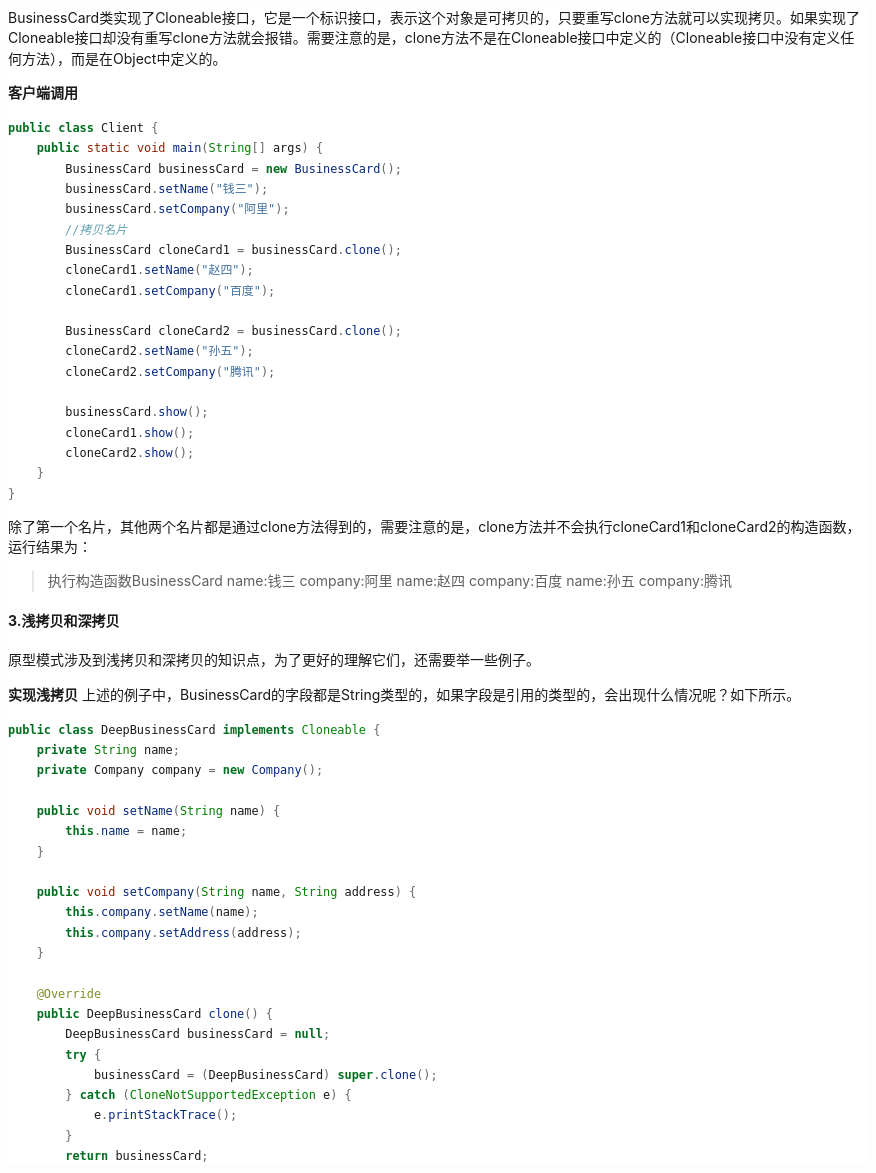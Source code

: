 BusinessCard类实现了Cloneable接口，它是一个标识接口，表示这个对象是可拷贝的，只要重写clone方法就可以实现拷贝。如果实现了Cloneable接口却没有重写clone方法就会报错。需要注意的是，clone方法不是在Cloneable接口中定义的（Cloneable接口中没有定义任何方法），而是在Object中定义的。

**客户端调用**

```java
public class Client {
    public static void main(String[] args) {
        BusinessCard businessCard = new BusinessCard();
        businessCard.setName("钱三");
        businessCard.setCompany("阿里");
        //拷贝名片
        BusinessCard cloneCard1 = businessCard.clone();
        cloneCard1.setName("赵四");
        cloneCard1.setCompany("百度");

        BusinessCard cloneCard2 = businessCard.clone();
        cloneCard2.setName("孙五");
        cloneCard2.setCompany("腾讯");

        businessCard.show();
        cloneCard1.show();
        cloneCard2.show();
    }
}
```

除了第一个名片，其他两个名片都是通过clone方法得到的，需要注意的是，clone方法并不会执行cloneCard1和cloneCard2的构造函数，运行结果为：

> 执行构造函数BusinessCard 
> name:钱三 
> company:阿里 
> name:赵四 
> company:百度 
> name:孙五 
> company:腾讯

#### 3.浅拷贝和深拷贝

原型模式涉及到浅拷贝和深拷贝的知识点，为了更好的理解它们，还需要举一些例子。

**实现浅拷贝**
上述的例子中，BusinessCard的字段都是String类型的，如果字段是引用的类型的，会出现什么情况呢？如下所示。

```java
public class DeepBusinessCard implements Cloneable {
    private String name;
    private Company company = new Company();

    public void setName(String name) {
        this.name = name;
    }

    public void setCompany(String name, String address) {
        this.company.setName(name);
        this.company.setAddress(address);
    }

    @Override
    public DeepBusinessCard clone() {
        DeepBusinessCard businessCard = null;
        try {
            businessCard = (DeepBusinessCard) super.clone();
        } catch (CloneNotSupportedException e) {
            e.printStackTrace();
        }
        return businessCard;
```
